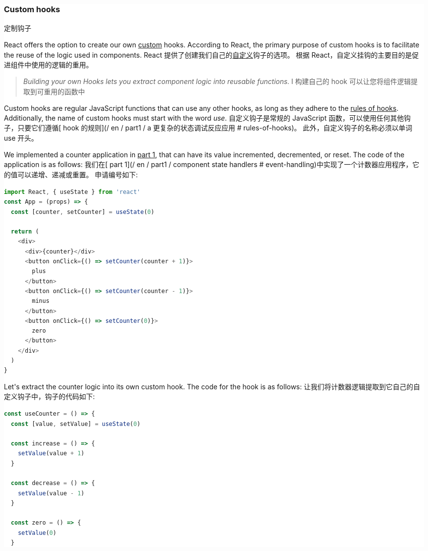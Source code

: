 
### Custom hooks
定制钩子

React offers the option to create our own [custom](https://reactjs.org/docs/hooks-custom.html) hooks. According to React, the primary purpose of custom hooks is to facilitate the reuse of the logic used in components.
React 提供了创建我们自己的[自定义]( https://reactjs.org/docs/hooks-custom.html )钩子的选项。 根据 React，自定义挂钩的主要目的是促进组件中使用的逻辑的重用。

> <i>Building your own Hooks lets you extract component logic into reusable functions.</i>
I 构建自己的 hook 可以让您将组件逻辑提取到可重用的函数中


Custom hooks are regular JavaScript functions that can use any other hooks, as long as they adhere to the [rules of hooks](/en/part1/a_more_complex_state_debugging_react_apps#rules-of-hooks). Additionally, the name of custom hooks must start with the word _use_.
自定义钩子是常规的 JavaScript 函数，可以使用任何其他钩子，只要它们遵循[ hook 的规则](/ en / part1 / a 更复杂的状态调试反应应用 # rules-of-hooks)。 此外，自定义钩子的名称必须以单词 use 开头。


We implemented a counter application in [part 1](/en/part1/component_state_event_handlers#event-handling), that can have its value incremented, decremented, or reset. The code of the application is as follows:
我们在[ part 1](/ en / part1 / component state handlers # event-handling)中实现了一个计数器应用程序，它的值可以递增、递减或重置。 申请编号如下:

```js  
import React, { useState } from 'react'
const App = (props) => {
  const [counter, setCounter] = useState(0)

  return (
    <div>
      <div>{counter}</div>
      <button onClick={() => setCounter(counter + 1)}>
        plus
      </button>
      <button onClick={() => setCounter(counter - 1)}>
        minus
      </button>      
      <button onClick={() => setCounter(0)}>
        zero
      </button>
    </div>
  )
}
```

Let's extract the counter logic into its own custom hook. The code for the hook is as follows:
让我们将计数器逻辑提取到它自己的自定义钩子中，钩子的代码如下:

```js
const useCounter = () => {
  const [value, setValue] = useState(0)

  const increase = () => {
    setValue(value + 1)
  }

  const decrease = () => {
    setValue(value - 1)
  }

  const zero = () => {
    setValue(0)
  }

```